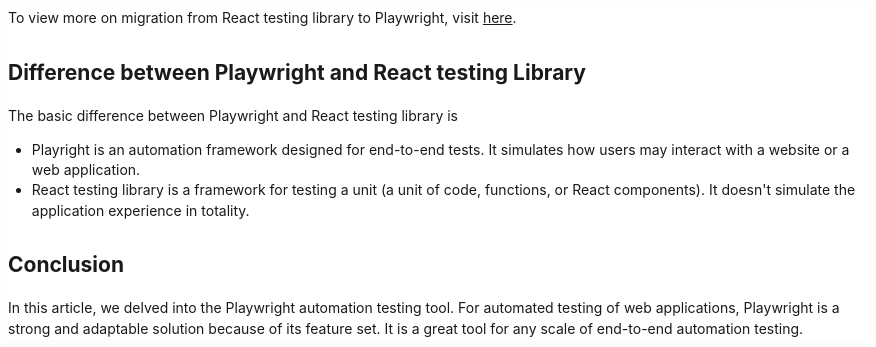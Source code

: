 To view more on migration from React testing library to Playwright, visit [here](https://playwright.dev/docs/testing-library).

## Difference between Playwright and React testing Library

The basic difference between Playwright and React testing library is

- Playright is an automation framework designed for end-to-end tests. It simulates how users may interact with a website or a web application.
- React testing library is a framework for testing a unit (a unit of code, functions, or React components). It doesn't simulate the application experience in totality.

## Conclusion

In this article, we delved into the Playwright automation testing tool. For automated testing of web applications, Playwright is a strong and adaptable solution because of its feature set. It is a great tool for any scale of end-to-end automation testing.
